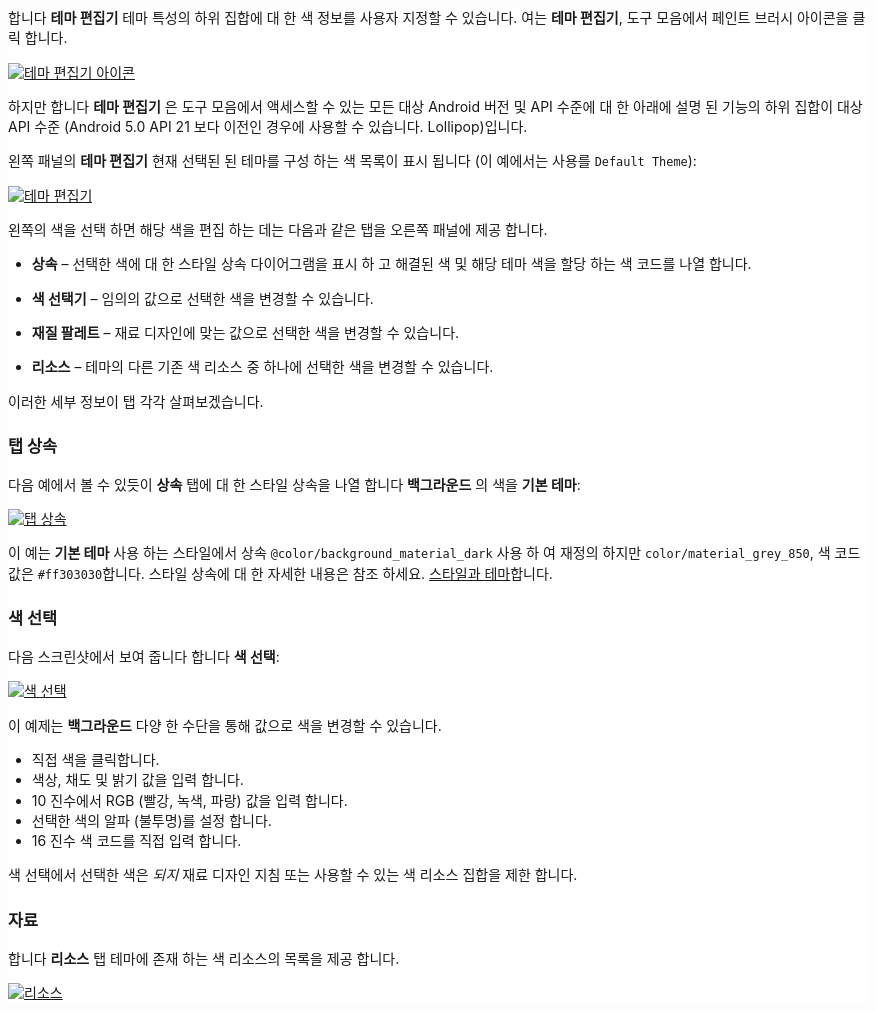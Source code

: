 합니다 **테마 편집기** 테마 특성의 하위 집합에 대 한 색 정보를 사용자 지정할 수 있습니다. 여는 **테마 편집기**, 도구 모음에서 페인트 브러시 아이콘을 클릭 합니다.

[![테마 편집기 아이콘](material-design-features-images/xs/12a-theme-editor-icon-sml.png)](material-design-features-images/xs/12a-theme-editor-icon.png#lightbox)

하지만 합니다 **테마 편집기** 은 도구 모음에서 액세스할 수 있는 모든 대상 Android 버전 및 API 수준에 대 한 아래에 설명 된 기능의 하위 집합이 대상 API 수준 (Android 5.0 API 21 보다 이전인 경우에 사용할 수 있습니다. Lollipop)입니다.

왼쪽 패널의 **테마 편집기** 현재 선택된 된 테마를 구성 하는 색 목록이 표시 됩니다 (이 예에서는 사용를 `Default Theme`):

[![테마 편집기](material-design-features-images/xs/12b-theme-editor-sml.png)](material-design-features-images/xs/12b-theme-editor.png#lightbox)

왼쪽의 색을 선택 하면 해당 색을 편집 하는 데는 다음과 같은 탭을 오른쪽 패널에 제공 합니다.

-   **상속** &ndash; 선택한 색에 대 한 스타일 상속 다이어그램을 표시 하 고 해결된 색 및 해당 테마 색을 할당 하는 색 코드를 나열 합니다.

-   **색 선택기** &ndash; 임의의 값으로 선택한 색을 변경할 수 있습니다.

-   **재질 팔레트** &ndash; 재료 디자인에 맞는 값으로 선택한 색을 변경할 수 있습니다.

-   **리소스** &ndash; 테마의 다른 기존 색 리소스 중 하나에 선택한 색을 변경할 수 있습니다.

이러한 세부 정보이 탭 각각 살펴보겠습니다.

### <a name="inherit-tab"></a>탭 상속

다음 예에서 볼 수 있듯이 **상속** 탭에 대 한 스타일 상속을 나열 합니다 **백그라운드** 의 색을 **기본 테마**:

[![탭 상속](material-design-features-images/xs/13-inherit-sml.png)](material-design-features-images/xs/13-inherit.png#lightbox)

이 예는 **기본 테마** 사용 하는 스타일에서 상속 `@color/background_material_dark` 사용 하 여 재정의 하지만 `color/material_grey_850`, 색 코드 값은 `#ff303030`합니다.
스타일 상속에 대 한 자세한 내용은 참조 하세요. [스타일과 테마](http://developer.android.com/guide/topics/ui/themes.html#Inheritance)합니다.

### <a name="color-picker"></a>색 선택

다음 스크린샷에서 보여 줍니다 합니다 **색 선택**:

[![색 선택](material-design-features-images/xs/14-color-picker-sml.png)](material-design-features-images/xs/14-color-picker.png#lightbox)


이 예제는 **백그라운드** 다양 한 수단을 통해 값으로 색을 변경할 수 있습니다.

-   직접 색을 클릭합니다.
-   색상, 채도 및 밝기 값을 입력 합니다.
-   10 진수에서 RGB (빨강, 녹색, 파랑) 값을 입력 합니다.
-   선택한 색의 알파 (불투명)를 설정 합니다.
-   16 진수 색 코드를 직접 입력 합니다.

색 선택에서 선택한 색은 *되지* 재료 디자인 지침 또는 사용할 수 있는 색 리소스 집합을 제한 합니다.

### <a name="resources"></a>자료

합니다 **리소스** 탭 테마에 존재 하는 색 리소스의 목록을 제공 합니다.

[![리소스](material-design-features-images/xs/15-resources-sml.png)](material-design-features-images/xs/15-resources.png#lightbox)
